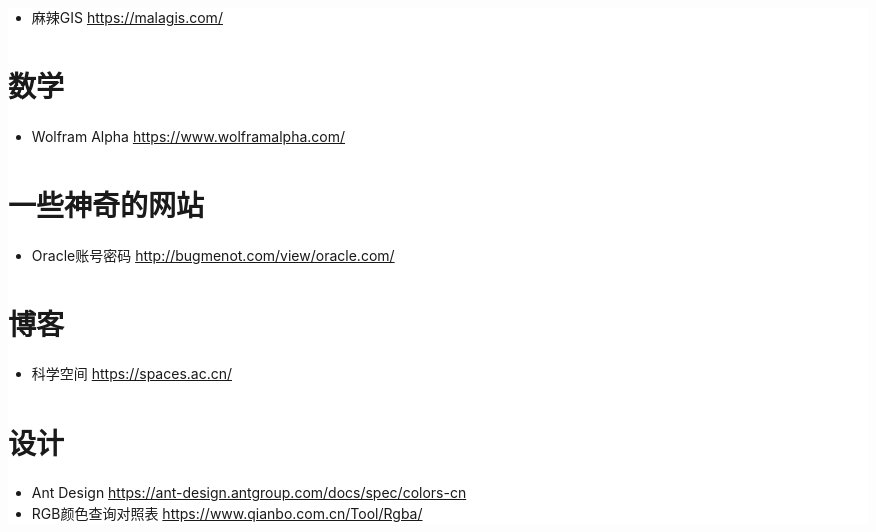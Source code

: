 -   麻辣GIS https://malagis.com/

数学
==

-   Wolfram Alpha https://www.wolframalpha.com/

一些神奇的网站
=======

-   Oracle账号密码 http://bugmenot.com/view/oracle.com/

博客
==

-   科学空间 https://spaces.ac.cn/

设计
==

-   Ant Design https://ant-design.antgroup.com/docs/spec/colors-cn
-   RGB颜色查询对照表 https://www.qianbo.com.cn/Tool/Rgba/
